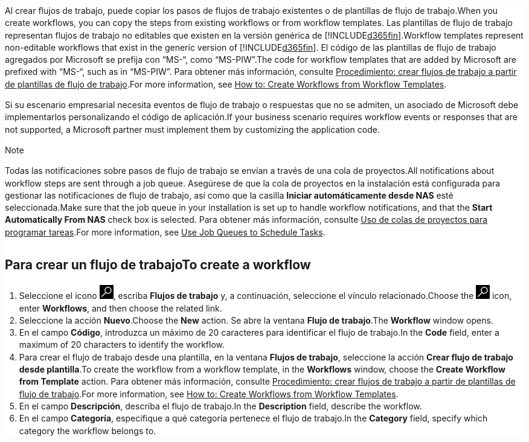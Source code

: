 <span data-ttu-id="af219-112">Al crear flujos de trabajo, puede copiar los pasos de flujos de trabajo existentes o de plantillas de flujo de trabajo.</span><span class="sxs-lookup"><span data-stu-id="af219-112">When you create workflows, you can copy the steps from existing workflows or from workflow templates.</span></span> <span data-ttu-id="af219-113">Las plantillas de flujo de trabajo representan flujos de trabajo no editables que existen en la versión genérica de [!INCLUDE[d365fin](includes/d365fin_md.md)].</span><span class="sxs-lookup"><span data-stu-id="af219-113">Workflow templates represent non-editable workflows that exist in the generic version of [!INCLUDE[d365fin](includes/d365fin_md.md)].</span></span> <span data-ttu-id="af219-114">El código de las plantillas de flujo de trabajo agregados por Microsoft se prefija con “MS-“, como “MS-PIW”.</span><span class="sxs-lookup"><span data-stu-id="af219-114">The code for workflow templates that are added by Microsoft are prefixed with “MS-“, such as in “MS-PIW”.</span></span> <span data-ttu-id="af219-115">Para obtener más información, consulte [Procedimiento: crear flujos de trabajo a partir de plantillas de flujo de trabajo](across-how-to-create-workflows-from-workflow-templates.md).</span><span class="sxs-lookup"><span data-stu-id="af219-115">For more information, see [How to: Create Workflows from Workflow Templates](across-how-to-create-workflows-from-workflow-templates.md).</span></span>  

<span data-ttu-id="af219-116">Si su escenario empresarial necesita eventos de flujo de trabajo o respuestas que no se admiten, un asociado de Microsoft debe implementarlos personalizando el código de aplicación.</span><span class="sxs-lookup"><span data-stu-id="af219-116">If your business scenario requires workflow events or responses that are not supported, a Microsoft partner must implement them by customizing the application code.</span></span>  
  
> [!NOTE]  
>  <span data-ttu-id="af219-117">Todas las notificaciones sobre pasos de flujo de trabajo se envían a través de una cola de proyectos.</span><span class="sxs-lookup"><span data-stu-id="af219-117">All notifications about workflow steps are sent through a job queue.</span></span> <span data-ttu-id="af219-118">Asegúrese de que la cola de proyectos en la instalación está configurada para gestionar las notificaciones de flujo de trabajo, así como que la casilla **Iniciar automáticamente desde NAS** esté seleccionada.</span><span class="sxs-lookup"><span data-stu-id="af219-118">Make sure that the job queue in your installation is set up to handle workflow notifications, and that the **Start Automatically From NAS** check box is selected.</span></span> <span data-ttu-id="af219-119">Para obtener más información, consulte [Uso de colas de proyectos para programar tareas](admin-job-queues-schedule-tasks.md).</span><span class="sxs-lookup"><span data-stu-id="af219-119">For more information, see [Use Job Queues to Schedule Tasks](admin-job-queues-schedule-tasks.md).</span></span>  

## <a name="to-create-a-workflow"></a><span data-ttu-id="af219-120">Para crear un flujo de trabajo</span><span class="sxs-lookup"><span data-stu-id="af219-120">To create a workflow</span></span>  
1. <span data-ttu-id="af219-121">Seleccione el icono ![Buscar página o informe](media/ui-search/search_small.png "icono Buscar página o informe"), escriba **Flujos de trabajo** y, a continuación, seleccione el vínculo relacionado.</span><span class="sxs-lookup"><span data-stu-id="af219-121">Choose the ![Search for Page or Report](media/ui-search/search_small.png "Search for Page or Report icon") icon, enter **Workflows**, and then choose the related link.</span></span>  
2. <span data-ttu-id="af219-122">Seleccione la acción **Nuevo**.</span><span class="sxs-lookup"><span data-stu-id="af219-122">Choose the **New** action.</span></span> <span data-ttu-id="af219-123">Se abre la ventana **Flujo de trabajo**.</span><span class="sxs-lookup"><span data-stu-id="af219-123">The **Workflow** window opens.</span></span>  
3. <span data-ttu-id="af219-124">En el campo **Código**, introduzca un máximo de 20 caracteres para identificar el flujo de trabajo.</span><span class="sxs-lookup"><span data-stu-id="af219-124">In the **Code** field, enter a maximum of 20 characters to identify the workflow.</span></span>  
4. <span data-ttu-id="af219-125">Para crear el flujo de trabajo desde una plantilla, en la ventana **Flujos de trabajo**, seleccione la acción **Crear flujo de trabajo desde plantilla**.</span><span class="sxs-lookup"><span data-stu-id="af219-125">To create the workflow from a workflow template, in the **Workflows** window, choose the **Create Workflow from Template** action.</span></span> <span data-ttu-id="af219-126">Para obtener más información, consulte [Procedimiento: crear flujos de trabajo a partir de plantillas de flujo de trabajo](across-how-to-create-workflows-from-workflow-templates.md).</span><span class="sxs-lookup"><span data-stu-id="af219-126">For more information, see [How to: Create Workflows from Workflow Templates](across-how-to-create-workflows-from-workflow-templates.md).</span></span>  
5. <span data-ttu-id="af219-127">En el campo **Descripción**, describa el flujo de trabajo.</span><span class="sxs-lookup"><span data-stu-id="af219-127">In the **Description** field, describe the workflow.</span></span>  
6. <span data-ttu-id="af219-128">En el campo **Categoría**, especifique a qué categoría pertenece el flujo de trabajo.</span><span class="sxs-lookup"><span data-stu-id="af219-128">In the **Category** field, specify which category the workflow belongs to.</span></span>  